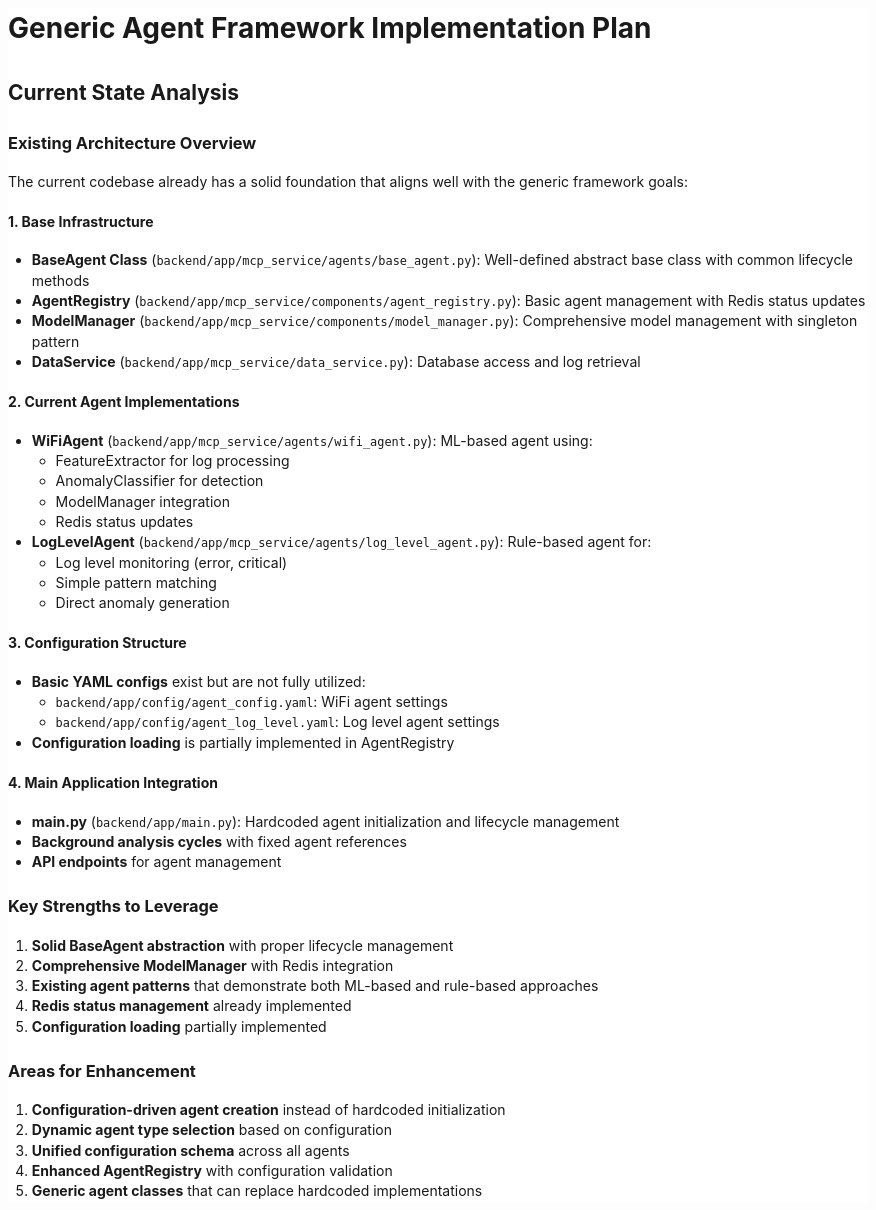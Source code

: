 # Generic Agent Framework Implementation Plan

## Current State Analysis

### Existing Architecture Overview
The current codebase already has a solid foundation that aligns well with the generic framework goals:

#### 1. Base Infrastructure
- **BaseAgent Class** (`backend/app/mcp_service/agents/base_agent.py`): Well-defined abstract base class with common lifecycle methods
- **AgentRegistry** (`backend/app/mcp_service/components/agent_registry.py`): Basic agent management with Redis status updates
- **ModelManager** (`backend/app/mcp_service/components/model_manager.py`): Comprehensive model management with singleton pattern
- **DataService** (`backend/app/mcp_service/data_service.py`): Database access and log retrieval

#### 2. Current Agent Implementations
- **WiFiAgent** (`backend/app/mcp_service/agents/wifi_agent.py`): ML-based agent using:
  - FeatureExtractor for log processing
  - AnomalyClassifier for detection
  - ModelManager integration
  - Redis status updates
- **LogLevelAgent** (`backend/app/mcp_service/agents/log_level_agent.py`): Rule-based agent for:
  - Log level monitoring (error, critical)
  - Simple pattern matching
  - Direct anomaly generation

#### 3. Configuration Structure
- **Basic YAML configs** exist but are not fully utilized:
  - `backend/app/config/agent_config.yaml`: WiFi agent settings
  - `backend/app/config/agent_log_level.yaml`: Log level agent settings
- **Configuration loading** is partially implemented in AgentRegistry

#### 4. Main Application Integration
- **main.py** (`backend/app/main.py`): Hardcoded agent initialization and lifecycle management
- **Background analysis cycles** with fixed agent references
- **API endpoints** for agent management

### Key Strengths to Leverage
1. **Solid BaseAgent abstraction** with proper lifecycle management
2. **Comprehensive ModelManager** with Redis integration
3. **Existing agent patterns** that demonstrate both ML-based and rule-based approaches
4. **Redis status management** already implemented
5. **Configuration loading** partially implemented

### Areas for Enhancement
1. **Configuration-driven agent creation** instead of hardcoded initialization
2. **Dynamic agent type selection** based on configuration
3. **Unified configuration schema** across all agents
4. **Enhanced AgentRegistry** with configuration validation
5. **Generic agent classes** that can replace hardcoded implementations
